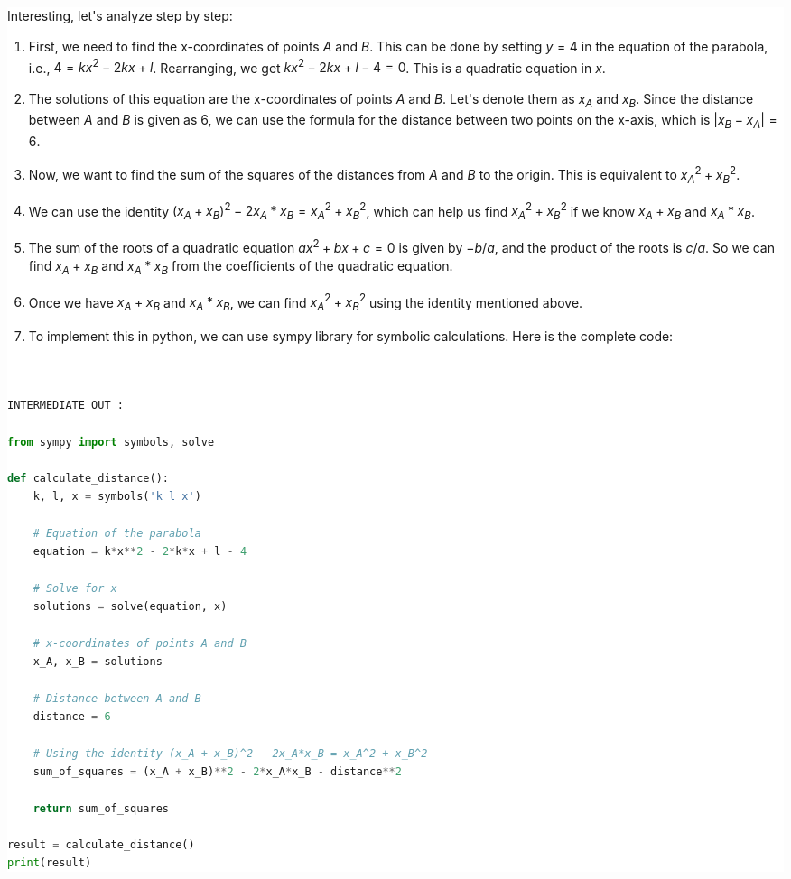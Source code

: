 Interesting, let's analyze step by step:



1. First, we need to find the x-coordinates of points $A$ and $B$. This can be done by setting $y = 4$ in the equation of the parabola, i.e., $4 = kx^2 - 2kx + l$. Rearranging, we get $kx^2 - 2kx + l - 4 = 0$. This is a quadratic equation in $x$.

2. The solutions of this equation are the x-coordinates of points $A$ and $B$. Let's denote them as $x_A$ and $x_B$. Since the distance between $A$ and $B$ is given as 6, we can use the formula for the distance between two points on the x-axis, which is $|x_B - x_A| = 6$.

3. Now, we want to find the sum of the squares of the distances from $A$ and $B$ to the origin. This is equivalent to $x_A^2 + x_B^2$.

4. We can use the identity $(x_A + x_B)^2 - 2x_A*x_B = x_A^2 + x_B^2$, which can help us find $x_A^2 + x_B^2$ if we know $x_A + x_B$ and $x_A*x_B$.

5. The sum of the roots of a quadratic equation $ax^2 + bx + c = 0$ is given by $-b/a$, and the product of the roots is $c/a$. So we can find $x_A + x_B$ and $x_A*x_B$ from the coefficients of the quadratic equation.

6. Once we have $x_A + x_B$ and $x_A*x_B$, we can find $x_A^2 + x_B^2$ using the identity mentioned above.

7. To implement this in python, we can use sympy library for symbolic calculations. Here is the complete code:

```python


INTERMEDIATE OUT :

from sympy import symbols, solve

def calculate_distance():
    k, l, x = symbols('k l x')

    # Equation of the parabola
    equation = k*x**2 - 2*k*x + l - 4

    # Solve for x
    solutions = solve(equation, x)

    # x-coordinates of points A and B
    x_A, x_B = solutions

    # Distance between A and B
    distance = 6

    # Using the identity (x_A + x_B)^2 - 2x_A*x_B = x_A^2 + x_B^2
    sum_of_squares = (x_A + x_B)**2 - 2*x_A*x_B - distance**2

    return sum_of_squares

result = calculate_distance()
print(result)
```
